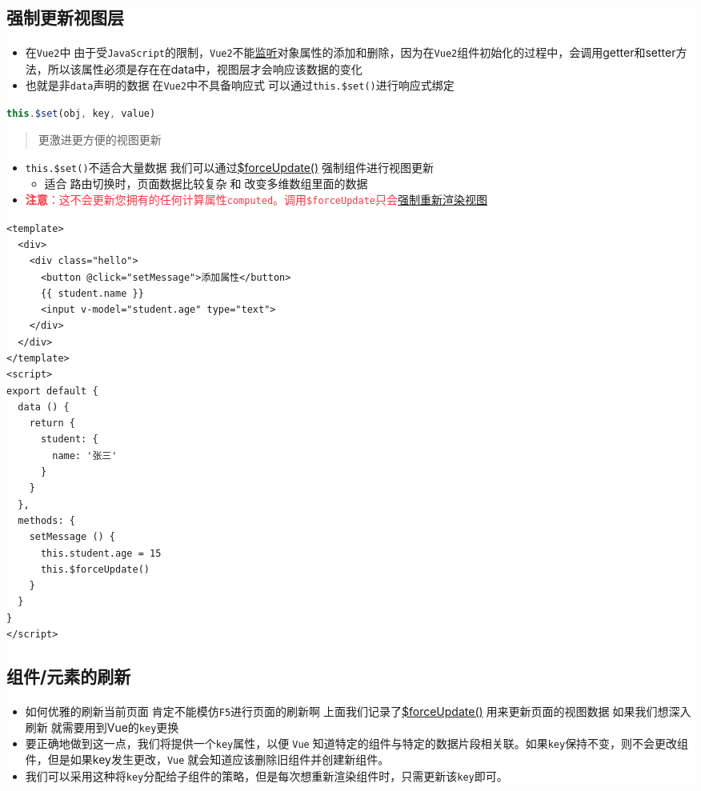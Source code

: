 ```js
```

## 强制更新视图层

* 在`Vue2`中 由于受`JavaScript`的限制，`Vue2`不能[监听](https://so.csdn.net/so/search?q=监听&spm=1001.2101.3001.7020)对象属性的添加和删除，因为在`Vue2`组件初始化的过程中，会调用getter和setter方法，所以该属性必须是存在在data中，视图层才会响应该数据的变化 
* 也就是非`data`声明的数据 在`Vue2`中不具备响应式 可以通过`this.$set()`进行响应式绑定

```js
this.$set(obj, key, value)
```

> 更激进更方便的视图更新

* `this.$set()`不适合大量数据 我们可以通过[$forceUpdate()](https://cn.vuejs.org/api/component-instance.html#forceupdate) 强制组件进行视图更新
  * 适合 路由切换时，页面数据比较复杂 和 改变多维数组里面的数据
* <font color =#ff3040>**注意**：这不会更新您拥有的任何计算属性`computed`。调用`$forceUpdate`只会[强制重新渲染视图](https://links.jianshu.com/go?to=https%3A%2F%2Fgithub.com%2Fvuejs%2Fvue%2Fissues%2F7395%23issuecomment-355721554)</font>

```vue
<template>
  <div>
    <div class="hello">
      <button @click="setMessage">添加属性</button>
      {{ student.name }}
      <input v-model="student.age" type="text">
    </div>
  </div>
</template>
<script>
export default {
  data () {
    return {
      student: {
        name: '张三'
      }
    }
  },
  methods: {
    setMessage () {
      this.student.age = 15
      this.$forceUpdate()
    }
  }
}
</script>
```

## 组件/元素的刷新

* 如何优雅的刷新当前页面 肯定不能模仿`F5`进行页面的刷新啊 上面我们记录了[$forceUpdate()](https://cn.vuejs.org/api/component-instance.html#forceupdate) 用来更新页面的视图数据 如果我们想深入刷新 就需要用到Vue的`key`更换
* 要正确地做到这一点，我们将提供一个`key`属性，以便 `Vue` 知道特定的组件与特定的数据片段相关联。如果`key`保持不变，则不会更改组件，但是如果key发生更改，`Vue` 就会知道应该删除旧组件并创建新组件。
* 我们可以采用这种将`key`分配给子组件的策略，但是每次想重新渲染组件时，只需更新该`key`即可。
